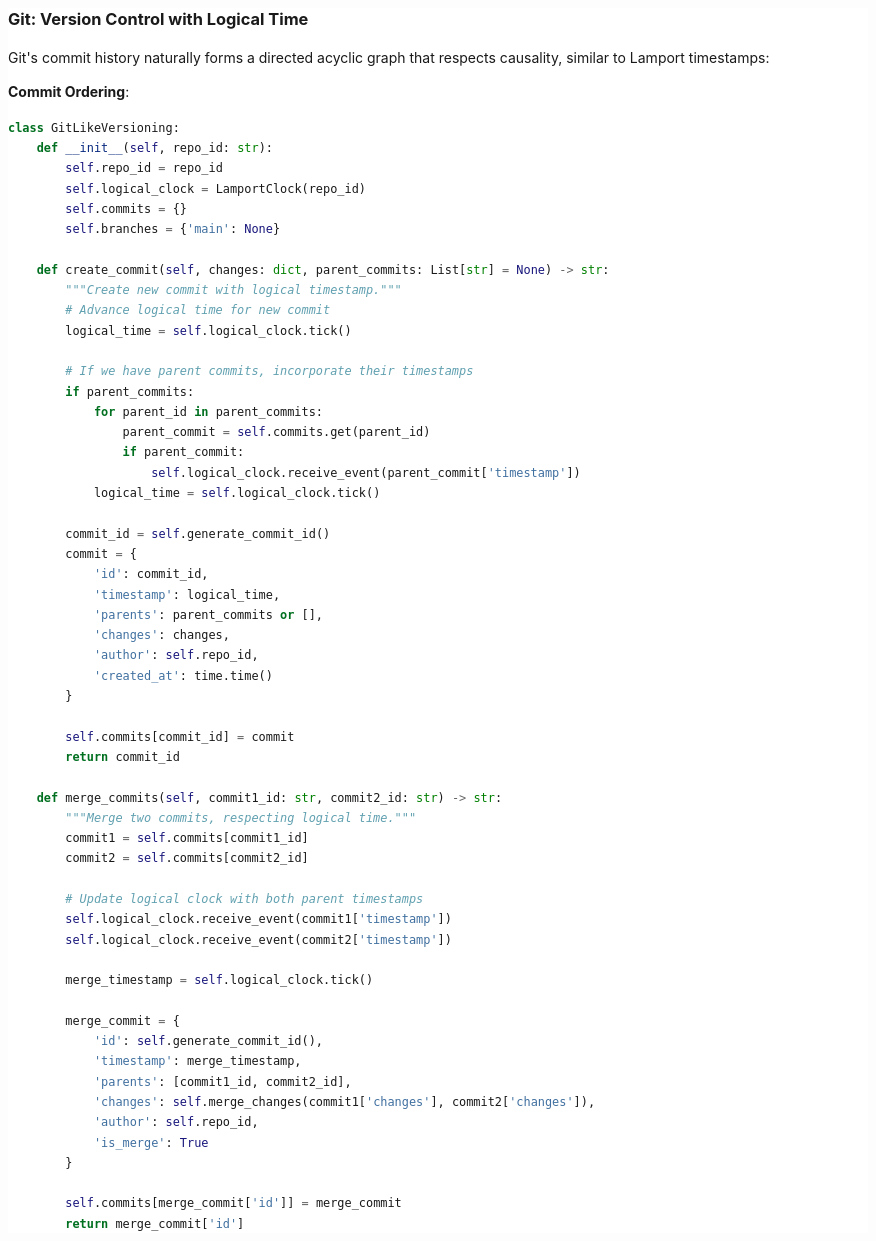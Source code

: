 ### Git: Version Control with Logical Time

Git's commit history naturally forms a directed acyclic graph that respects causality, similar to Lamport timestamps:

**Commit Ordering**:
```python
class GitLikeVersioning:
    def __init__(self, repo_id: str):
        self.repo_id = repo_id
        self.logical_clock = LamportClock(repo_id)
        self.commits = {}
        self.branches = {'main': None}
    
    def create_commit(self, changes: dict, parent_commits: List[str] = None) -> str:
        """Create new commit with logical timestamp."""
        # Advance logical time for new commit
        logical_time = self.logical_clock.tick()
        
        # If we have parent commits, incorporate their timestamps
        if parent_commits:
            for parent_id in parent_commits:
                parent_commit = self.commits.get(parent_id)
                if parent_commit:
                    self.logical_clock.receive_event(parent_commit['timestamp'])
            logical_time = self.logical_clock.tick()
        
        commit_id = self.generate_commit_id()
        commit = {
            'id': commit_id,
            'timestamp': logical_time,
            'parents': parent_commits or [],
            'changes': changes,
            'author': self.repo_id,
            'created_at': time.time()
        }
        
        self.commits[commit_id] = commit
        return commit_id
    
    def merge_commits(self, commit1_id: str, commit2_id: str) -> str:
        """Merge two commits, respecting logical time."""
        commit1 = self.commits[commit1_id]
        commit2 = self.commits[commit2_id]
        
        # Update logical clock with both parent timestamps
        self.logical_clock.receive_event(commit1['timestamp'])
        self.logical_clock.receive_event(commit2['timestamp'])
        
        merge_timestamp = self.logical_clock.tick()
        
        merge_commit = {
            'id': self.generate_commit_id(),
            'timestamp': merge_timestamp,
            'parents': [commit1_id, commit2_id],
            'changes': self.merge_changes(commit1['changes'], commit2['changes']),
            'author': self.repo_id,
            'is_merge': True
        }
        
        self.commits[merge_commit['id']] = merge_commit
        return merge_commit['id']
```
